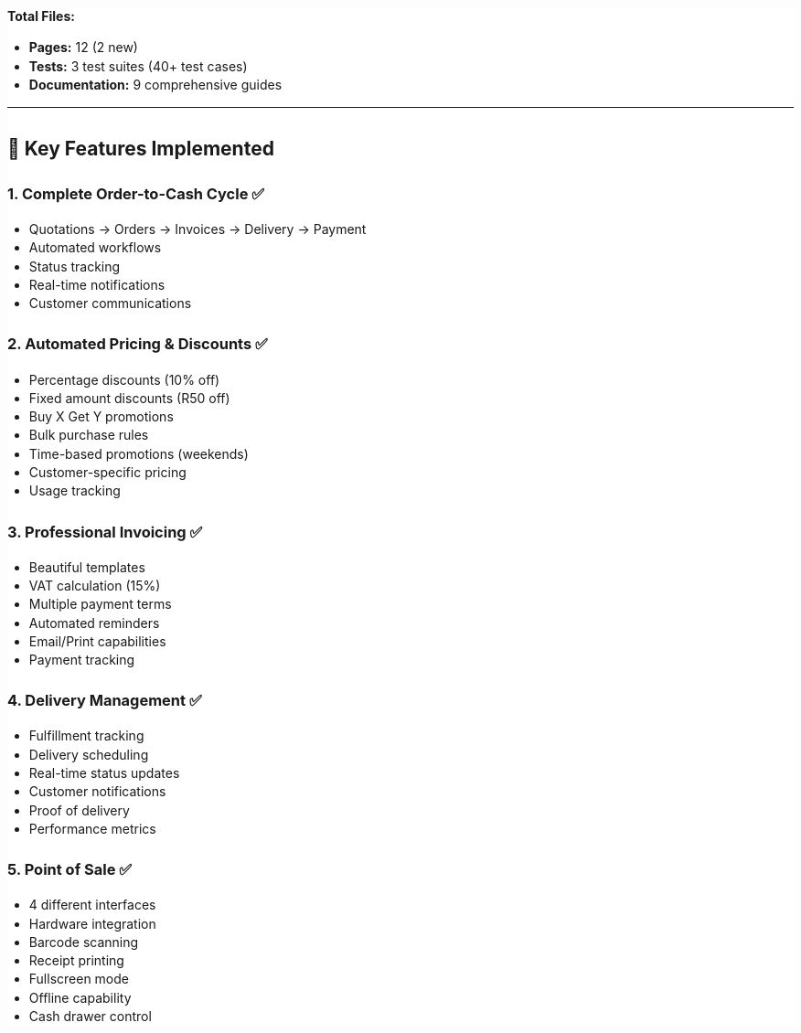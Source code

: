 **Total Files:**
- **Pages:** 12 (2 new)
- **Tests:** 3 test suites (40+ test cases)
- **Documentation:** 9 comprehensive guides

---

## 🎯 Key Features Implemented

### **1. Complete Order-to-Cash Cycle** ✅
- Quotations → Orders → Invoices → Delivery → Payment
- Automated workflows
- Status tracking
- Real-time notifications
- Customer communications

### **2. Automated Pricing & Discounts** ✅
- Percentage discounts (10% off)
- Fixed amount discounts (R50 off)
- Buy X Get Y promotions
- Bulk purchase rules
- Time-based promotions (weekends)
- Customer-specific pricing
- Usage tracking

### **3. Professional Invoicing** ✅
- Beautiful templates
- VAT calculation (15%)
- Multiple payment terms
- Automated reminders
- Email/Print capabilities
- Payment tracking

### **4. Delivery Management** ✅
- Fulfillment tracking
- Delivery scheduling
- Real-time status updates
- Customer notifications
- Proof of delivery
- Performance metrics

### **5. Point of Sale** ✅
- 4 different interfaces
- Hardware integration
- Barcode scanning
- Receipt printing
- Fullscreen mode
- Offline capability
- Cash drawer control
